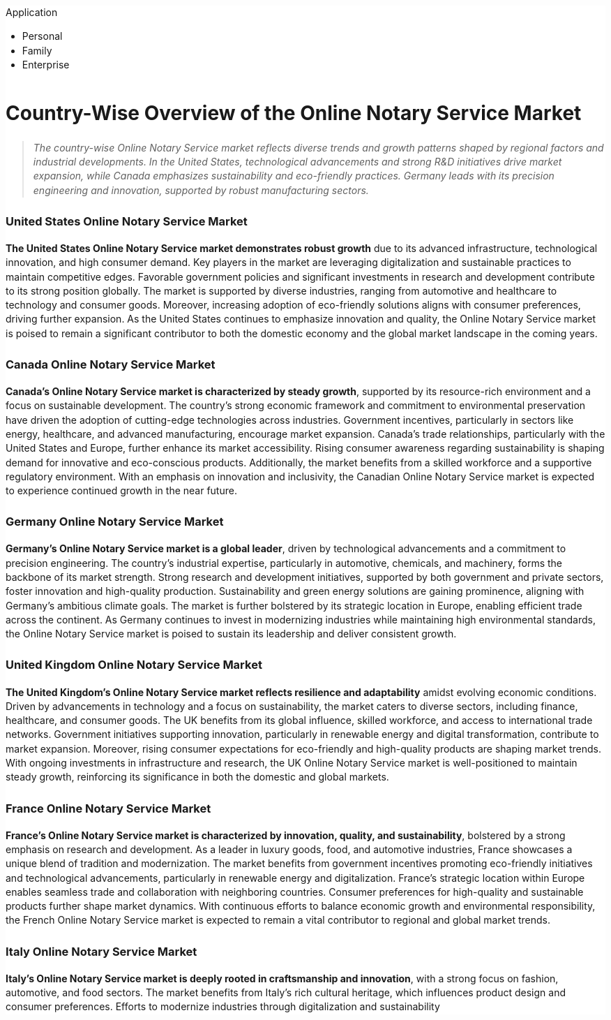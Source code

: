 Application</h3><ul><li>Personal</li><li>Family</li><li>Enterprise</li></ul><h1><span class="">Country-Wise Overview of the Online Notary Service Market<br /></span></h1><blockquote><p><em><span class="">The country-wise Online Notary Service market reflects diverse trends and growth patterns shaped by regional factors and industrial developments. In the United States, technological advancements and strong R&amp;D initiatives drive market expansion, while Canada emphasizes sustainability and eco-friendly practices. Germany leads with its precision engineering and innovation, supported by robust manufacturing sectors.</span></em></p></blockquote><h3><strong>United States Online Notary Service Market</strong></h3><p><strong>The United States Online Notary Service market demonstrates robust growth</strong> due to its advanced infrastructure, technological innovation, and high consumer demand. Key players in the market are leveraging digitalization and sustainable practices to maintain competitive edges. Favorable government policies and significant investments in research and development contribute to its strong position globally. The market is supported by diverse industries, ranging from automotive and healthcare to technology and consumer goods. Moreover, increasing adoption of eco-friendly solutions aligns with consumer preferences, driving further expansion. As the United States continues to emphasize innovation and quality, the Online Notary Service market is poised to remain a significant contributor to both the domestic economy and the global market landscape in the coming years.</p><h3><strong>Canada Online Notary Service Market</strong></h3><p><strong>Canada&rsquo;s Online Notary Service market is characterized by steady growth</strong>, supported by its resource-rich environment and a focus on sustainable development. The country&rsquo;s strong economic framework and commitment to environmental preservation have driven the adoption of cutting-edge technologies across industries. Government incentives, particularly in sectors like energy, healthcare, and advanced manufacturing, encourage market expansion. Canada&rsquo;s trade relationships, particularly with the United States and Europe, further enhance its market accessibility. Rising consumer awareness regarding sustainability is shaping demand for innovative and eco-conscious products. Additionally, the market benefits from a skilled workforce and a supportive regulatory environment. With an emphasis on innovation and inclusivity, the Canadian Online Notary Service market is expected to experience continued growth in the near future.</p><h3><strong>Germany Online Notary Service Market</strong></h3><p><strong>Germany&rsquo;s Online Notary Service market is a global leader</strong>, driven by technological advancements and a commitment to precision engineering. The country&rsquo;s industrial expertise, particularly in automotive, chemicals, and machinery, forms the backbone of its market strength. Strong research and development initiatives, supported by both government and private sectors, foster innovation and high-quality production. Sustainability and green energy solutions are gaining prominence, aligning with Germany&rsquo;s ambitious climate goals. The market is further bolstered by its strategic location in Europe, enabling efficient trade across the continent. As Germany continues to invest in modernizing industries while maintaining high environmental standards, the Online Notary Service market is poised to sustain its leadership and deliver consistent growth.</p><h3><strong>United Kingdom Online Notary Service Market</strong></h3><p><strong>The United Kingdom&rsquo;s Online Notary Service market reflects resilience and adaptability</strong> amidst evolving economic conditions. Driven by advancements in technology and a focus on sustainability, the market caters to diverse sectors, including finance, healthcare, and consumer goods. The UK benefits from its global influence, skilled workforce, and access to international trade networks. Government initiatives supporting innovation, particularly in renewable energy and digital transformation, contribute to market expansion. Moreover, rising consumer expectations for eco-friendly and high-quality products are shaping market trends. With ongoing investments in infrastructure and research, the UK Online Notary Service market is well-positioned to maintain steady growth, reinforcing its significance in both the domestic and global markets.</p><h3><strong>France Online Notary Service Market</strong></h3><p><strong>France&rsquo;s Online Notary Service market is characterized by innovation, quality, and sustainability</strong>, bolstered by a strong emphasis on research and development. As a leader in luxury goods, food, and automotive industries, France showcases a unique blend of tradition and modernization. The market benefits from government incentives promoting eco-friendly initiatives and technological advancements, particularly in renewable energy and digitalization. France&rsquo;s strategic location within Europe enables seamless trade and collaboration with neighboring countries. Consumer preferences for high-quality and sustainable products further shape market dynamics. With continuous efforts to balance economic growth and environmental responsibility, the French Online Notary Service market is expected to remain a vital contributor to regional and global market trends.</p><h3><strong>Italy Online Notary Service Market</strong></h3><p><strong>Italy&rsquo;s Online Notary Service market is deeply rooted in craftsmanship and innovation</strong>, with a strong focus on fashion, automotive, and food sectors. The market benefits from Italy&rsquo;s rich cultural heritage, which influences product design and consumer preferences. Efforts to modernize industries through digitalization and sustainability